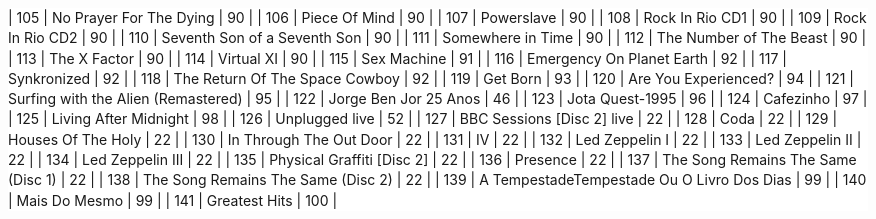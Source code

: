 | 105 | No Prayer For The Dying | 90 |
| 106 | Piece Of Mind | 90 |
| 107 | Powerslave | 90 |
| 108 | Rock In Rio CD1 | 90 |
| 109 | Rock In Rio CD2 | 90 |
| 110 | Seventh Son of a Seventh Son | 90 |
| 111 | Somewhere in Time | 90 |
| 112 | The Number of The Beast | 90 |
| 113 | The X Factor | 90 |
| 114 | Virtual XI | 90 |
| 115 | Sex Machine | 91 |
| 116 | Emergency On Planet Earth | 92 |
| 117 | Synkronized | 92 |
| 118 | The Return Of The Space Cowboy | 92 |
| 119 | Get Born | 93 |
| 120 | Are You Experienced? | 94 |
| 121 | Surfing with the Alien (Remastered) | 95 |
| 122 | Jorge Ben Jor 25 Anos | 46 |
| 123 | Jota Quest-1995 | 96 |
| 124 | Cafezinho | 97 |
| 125 | Living After Midnight | 98 |
| 126 | Unplugged live | 52 |
| 127 | BBC Sessions [Disc 2] live | 22 |
| 128 | Coda | 22 |
| 129 | Houses Of The Holy | 22 |
| 130 | In Through The Out Door | 22 |
| 131 | IV | 22 |
| 132 | Led Zeppelin I | 22 |
| 133 | Led Zeppelin II | 22 |
| 134 | Led Zeppelin III | 22 |
| 135 | Physical Graffiti [Disc 2] | 22 |
| 136 | Presence | 22 |
| 137 | The Song Remains The Same (Disc 1) | 22 |
| 138 | The Song Remains The Same (Disc 2) | 22 |
| 139 | A TempestadeTempestade Ou O Livro Dos Dias | 99 |
| 140 | Mais Do Mesmo | 99 |
| 141 | Greatest Hits | 100 |